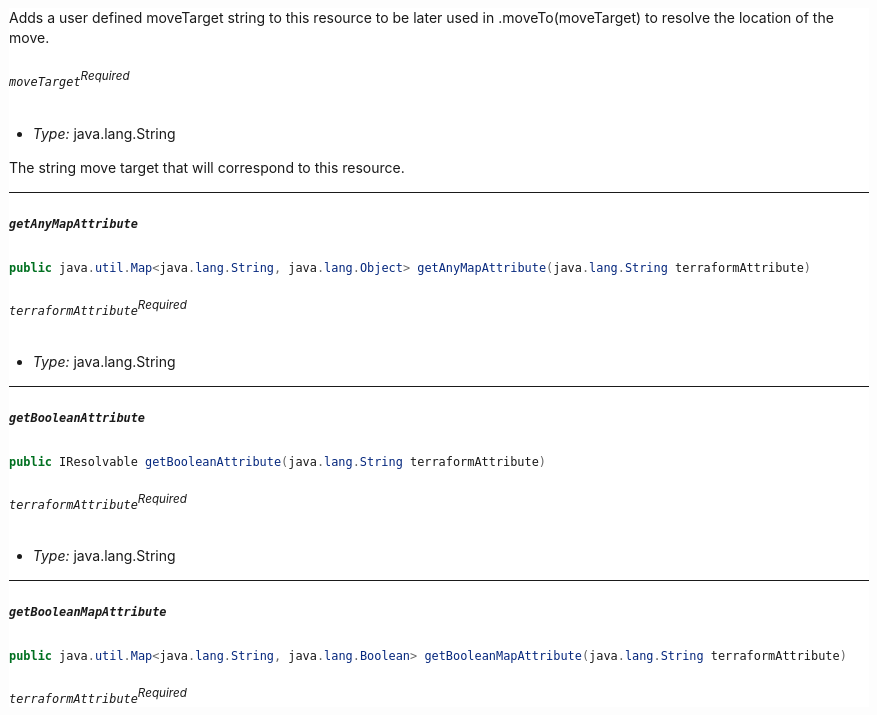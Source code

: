Adds a user defined moveTarget string to this resource to be later used in .moveTo(moveTarget) to resolve the location of the move.

###### `moveTarget`<sup>Required</sup> <a name="moveTarget" id="@cdktf/provider-opentelekomcloud.kmsGrantV1.KmsGrantV1.addMoveTarget.parameter.moveTarget"></a>

- *Type:* java.lang.String

The string move target that will correspond to this resource.

---

##### `getAnyMapAttribute` <a name="getAnyMapAttribute" id="@cdktf/provider-opentelekomcloud.kmsGrantV1.KmsGrantV1.getAnyMapAttribute"></a>

```java
public java.util.Map<java.lang.String, java.lang.Object> getAnyMapAttribute(java.lang.String terraformAttribute)
```

###### `terraformAttribute`<sup>Required</sup> <a name="terraformAttribute" id="@cdktf/provider-opentelekomcloud.kmsGrantV1.KmsGrantV1.getAnyMapAttribute.parameter.terraformAttribute"></a>

- *Type:* java.lang.String

---

##### `getBooleanAttribute` <a name="getBooleanAttribute" id="@cdktf/provider-opentelekomcloud.kmsGrantV1.KmsGrantV1.getBooleanAttribute"></a>

```java
public IResolvable getBooleanAttribute(java.lang.String terraformAttribute)
```

###### `terraformAttribute`<sup>Required</sup> <a name="terraformAttribute" id="@cdktf/provider-opentelekomcloud.kmsGrantV1.KmsGrantV1.getBooleanAttribute.parameter.terraformAttribute"></a>

- *Type:* java.lang.String

---

##### `getBooleanMapAttribute` <a name="getBooleanMapAttribute" id="@cdktf/provider-opentelekomcloud.kmsGrantV1.KmsGrantV1.getBooleanMapAttribute"></a>

```java
public java.util.Map<java.lang.String, java.lang.Boolean> getBooleanMapAttribute(java.lang.String terraformAttribute)
```

###### `terraformAttribute`<sup>Required</sup> <a name="terraformAttribute" id="@cdktf/provider-opentelekomcloud.kmsGrantV1.KmsGrantV1.getBooleanMapAttribute.parameter.terraformAttribute"></a>
